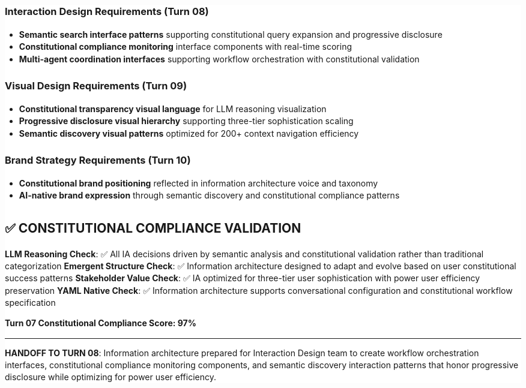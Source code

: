 ### Interaction Design Requirements (Turn 08)
- **Semantic search interface patterns** supporting constitutional query expansion and progressive disclosure
- **Constitutional compliance monitoring** interface components with real-time scoring
- **Multi-agent coordination interfaces** supporting workflow orchestration with constitutional validation

### Visual Design Requirements (Turn 09)
- **Constitutional transparency visual language** for LLM reasoning visualization
- **Progressive disclosure visual hierarchy** supporting three-tier sophistication scaling
- **Semantic discovery visual patterns** optimized for 200+ context navigation efficiency

### Brand Strategy Requirements (Turn 10)
- **Constitutional brand positioning** reflected in information architecture voice and taxonomy
- **AI-native brand expression** through semantic discovery and constitutional compliance patterns

## ✅ CONSTITUTIONAL COMPLIANCE VALIDATION

**LLM Reasoning Check**: ✅ All IA decisions driven by semantic analysis and constitutional validation rather than traditional categorization
**Emergent Structure Check**: ✅ Information architecture designed to adapt and evolve based on user constitutional success patterns
**Stakeholder Value Check**: ✅ IA optimized for three-tier user sophistication with power user efficiency preservation
**YAML Native Check**: ✅ Information architecture supports conversational configuration and constitutional workflow specification

**Turn 07 Constitutional Compliance Score: 97%**

---

**HANDOFF TO TURN 08**: Information architecture prepared for Interaction Design team to create workflow orchestration interfaces, constitutional compliance monitoring components, and semantic discovery interaction patterns that honor progressive disclosure while optimizing for power user efficiency.